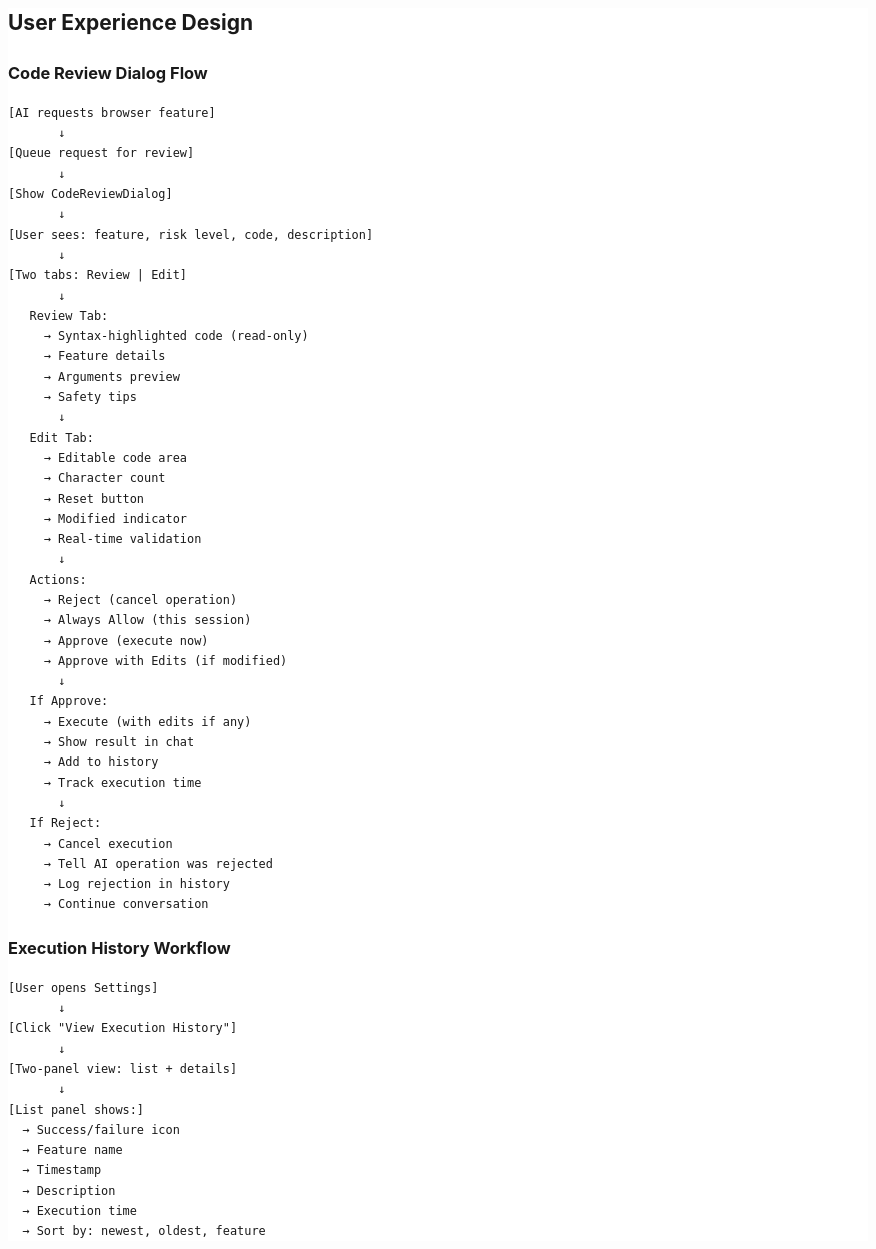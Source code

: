 
## User Experience Design

### Code Review Dialog Flow

```
[AI requests browser feature]
       ↓
[Queue request for review]
       ↓
[Show CodeReviewDialog]
       ↓
[User sees: feature, risk level, code, description]
       ↓
[Two tabs: Review | Edit]
       ↓
   Review Tab:
     → Syntax-highlighted code (read-only)
     → Feature details
     → Arguments preview
     → Safety tips
       ↓
   Edit Tab:
     → Editable code area
     → Character count
     → Reset button
     → Modified indicator
     → Real-time validation
       ↓
   Actions:
     → Reject (cancel operation)
     → Always Allow (this session)
     → Approve (execute now)
     → Approve with Edits (if modified)
       ↓
   If Approve:
     → Execute (with edits if any)
     → Show result in chat
     → Add to history
     → Track execution time
       ↓
   If Reject:
     → Cancel execution
     → Tell AI operation was rejected
     → Log rejection in history
     → Continue conversation
```

### Execution History Workflow

```
[User opens Settings]
       ↓
[Click "View Execution History"]
       ↓
[Two-panel view: list + details]
       ↓
[List panel shows:]
  → Success/failure icon
  → Feature name
  → Timestamp
  → Description
  → Execution time
  → Sort by: newest, oldest, feature
```